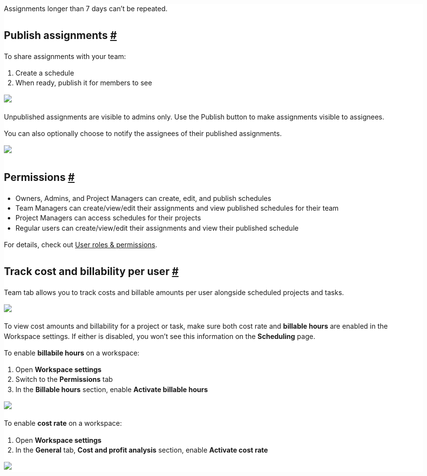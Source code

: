 Assignments longer than 7 days can’t be repeated.

## Publish assignments [#](#publish-assignments)

To share assignments with your team:

1. Create a schedule
2. When ready, publish it for members to see

![](https://clockify.me/help/wp-content/uploads/2024/05/Screenshot-2024-05-30-at-11.48.16-1024x381.png)

Unpublished assignments are visible to admins only. Use the Publish button to make assignments visible to assignees.

You can also optionally choose to notify the assignees of their published assignments.

![](https://clockify.me/help/wp-content/uploads/2024/05/Screenshot-2024-10-03-at-13.25.41.png)

## Permissions [#](#permissions)

* Owners, Admins, and Project Managers can create, edit, and publish schedules
* Team Managers can create/view/edit their assignments and view published schedules for their team
* Project Managers can access schedules for their projects
* Regular users can create/view/edit their assignments and view their published schedule

For details, check out [User roles & permissions](https://clockify.me/help/administration/user-roles-and-permissions/who-can-do-what).

## Track cost and billability per user [#](#track-cost-and-billability-per-user)

Team tab allows you to track costs and billable amounts per user alongside scheduled projects and tasks.

![](https://clockify.me/help/wp-content/uploads/2024/05/Screenshot-2024-10-29-at-10.12.51-1024x461.png)

To view cost amounts and billability for a project or task, make sure both cost rate and **billable hours** are enabled in the Workspace settings. If either is disabled, you won’t see this information on the **Scheduling** page.

To enable **billabile hours** on a workspace:

1. Open **Workspace settings**
2. Switch to the **Permissions** tab
3. In the **Billable hours** section, enable **Activate billable hours**

![](https://clockify.me/help/wp-content/uploads/2024/05/Screenshot-2024-10-29-at-10.49.38.png)

To enable **cost rate** on a workspace:

1. Open **Workspace settings**
2. In the **General** tab, **Cost and profit analysis** section, enable **Activate cost rate**

![](https://clockify.me/help/wp-content/uploads/2024/05/Screenshot-2024-10-29-at-13.01.27-1024x410.png)
